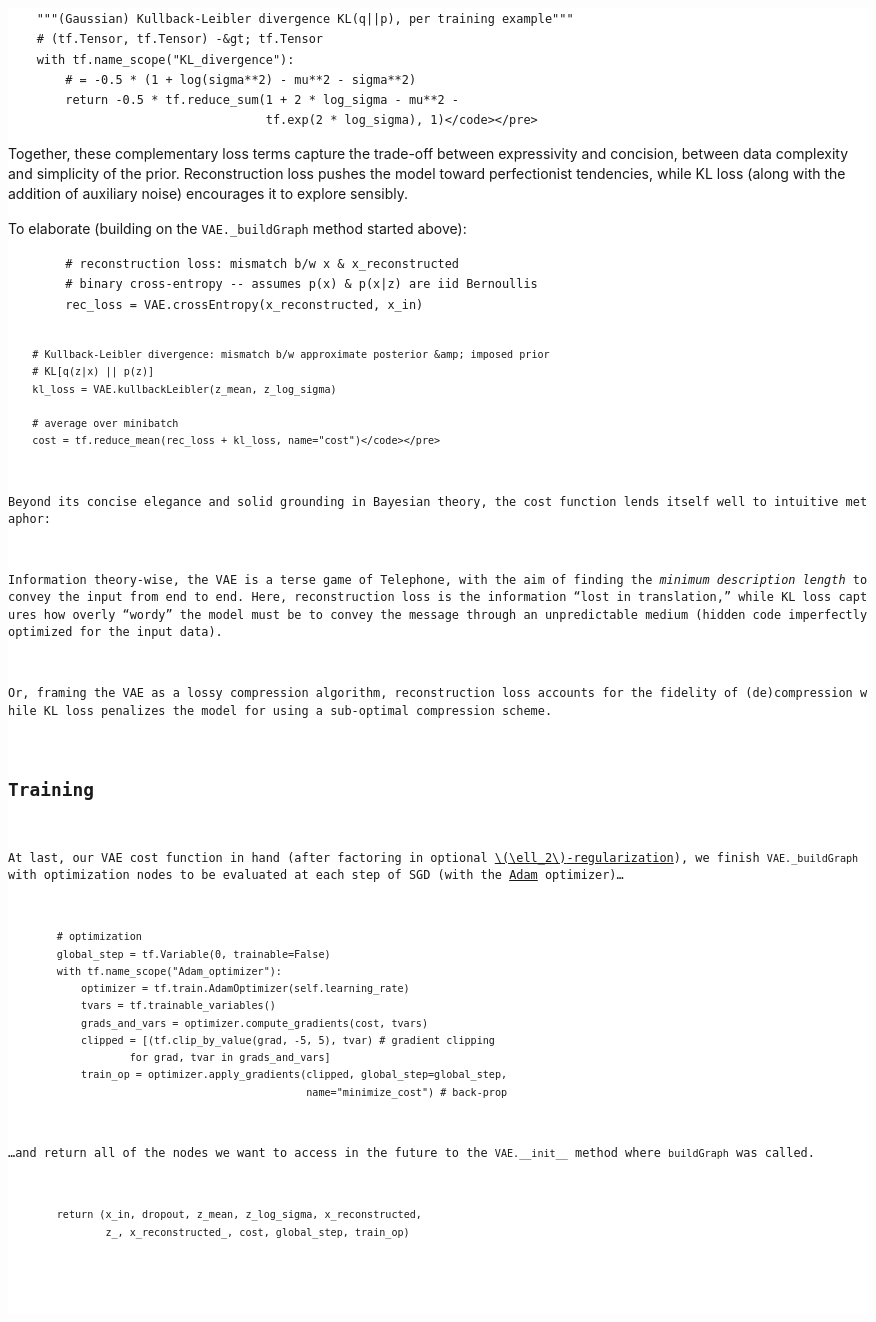         """(Gaussian) Kullback-Leibler divergence KL(q||p), per training example"""
        # (tf.Tensor, tf.Tensor) -&gt; tf.Tensor
        with tf.name_scope("KL_divergence"):
            # = -0.5 * (1 + log(sigma**2) - mu**2 - sigma**2)
            return -0.5 * tf.reduce_sum(1 + 2 * log_sigma - mu**2 -
                                        tf.exp(2 * log_sigma), 1)</code></pre>
<p>Together, these complementary loss terms capture the trade-off between expressivity and concision, between data complexity and simplicity of the prior. Reconstruction loss pushes the model toward perfectionist tendencies, while KL loss (along with the addition of auxiliary noise) encourages it to explore sensibly.</p>
<p>To elaborate (building on the <code>VAE._buildGraph</code> method started above):</p>
<pre class="prettyprint lang-python linenums linenums-30"><code class="">        # reconstruction loss: mismatch b/w x &amp; x_reconstructed
        # binary cross-entropy -- assumes p(x) &amp; p(x|z) are iid Bernoullis
        rec_loss = VAE.crossEntropy(x_reconstructed, x_in)

        # Kullback-Leibler divergence: mismatch b/w approximate posterior &amp; imposed prior
        # KL[q(z|x) || p(z)]
        kl_loss = VAE.kullbackLeibler(z_mean, z_log_sigma)

        # average over minibatch
        cost = tf.reduce_mean(rec_loss + kl_loss, name="cost")</code></pre>
<p>Beyond its concise elegance and solid grounding in Bayesian theory, the cost function lends itself well to intuitive metaphor:</p>
<p>Information theory-wise, the VAE is a terse game of Telephone, with the aim of finding the <em>minimum description length</em> to convey the input from end to end. Here, reconstruction loss is the information “lost in translation,” while KL loss captures how overly “wordy” the model must be to convey the message through an unpredictable medium (hidden code imperfectly optimized for the input data).</p>
<p>Or, framing the VAE as a lossy compression algorithm, reconstruction loss accounts for the fidelity of (de)compression while KL loss penalizes the model for using a sub-optimal compression scheme.</p>
<h2 id="training">Training</h2>
<p>At last, our VAE cost function in hand (after factoring in optional <a href="http://cs231n.github.io/neural-networks-2/#regularization"><span class="math inline">\(\ell_2\)</span>-regularization</a>), we finish <code>VAE._buildGraph</code> with optimization nodes to be evaluated at each step of SGD (with the <a href="https://arxiv.org/abs/1412.6980">Adam</a> optimizer)…</p>
<pre class="prettyprint lang-python linenums linenums-40"><code class="">        # optimization
        global_step = tf.Variable(0, trainable=False)
        with tf.name_scope("Adam_optimizer"):
            optimizer = tf.train.AdamOptimizer(self.learning_rate)
            tvars = tf.trainable_variables()
            grads_and_vars = optimizer.compute_gradients(cost, tvars)
            clipped = [(tf.clip_by_value(grad, -5, 5), tvar) # gradient clipping
                    for grad, tvar in grads_and_vars]
            train_op = optimizer.apply_gradients(clipped, global_step=global_step,
                                                 name="minimize_cost") # back-prop</code></pre>
<p>…and return all of the nodes we want to access in the future to the <code>VAE.__init__</code> method where <code>buildGraph</code> was called.</p>
<pre class="prettyprint lang-python linenums linenums-50"><code class="">        return (x_in, dropout, z_mean, z_log_sigma, x_reconstructed,
                z_, x_reconstructed_, cost, global_step, train_op)</code></pre>